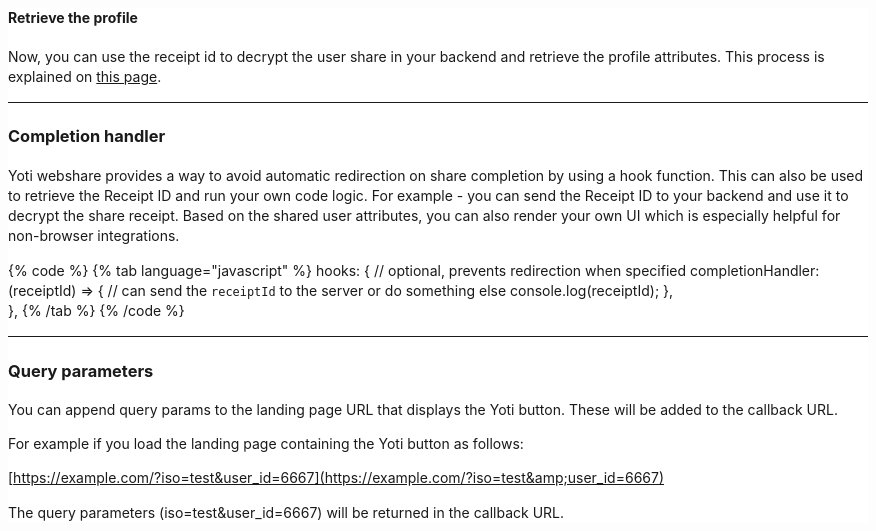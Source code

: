 #### Retrieve the profile

Now, you can use the receipt id to decrypt the user share in your backend and retrieve the profile attributes. This process is explained on [this page](/digital-id/retrieve-the-profile).

---

### Completion handler

Yoti webshare provides a way to avoid automatic redirection on share completion by using a hook function. This can also be used to retrieve the Receipt ID and run your own code logic. For example - you can send the Receipt ID to your backend and use it to decrypt the share receipt. Based on the shared user attributes, you can also render your own UI which is especially helpful for non-browser integrations.

{% code %}
{% tab language="javascript" %}
hooks: {
  // optional, prevents redirection when specified
  completionHandler: (receiptId) => {
    // can send the `receiptId` to the server or do something else
    console.log(receiptId);
  },   
},
{% /tab %}
{% /code %}

---

### Query parameters

You can append query params to the landing page URL that displays the Yoti button. These will be added to the callback URL.

For example if you load the landing page containing the Yoti button as follows:

[https://example.com/?iso=test&user_id=6667](https://example.com/?iso=test&amp;user_id=6667)

The query parameters (iso=test&user_id=6667) will be returned in the callback URL.